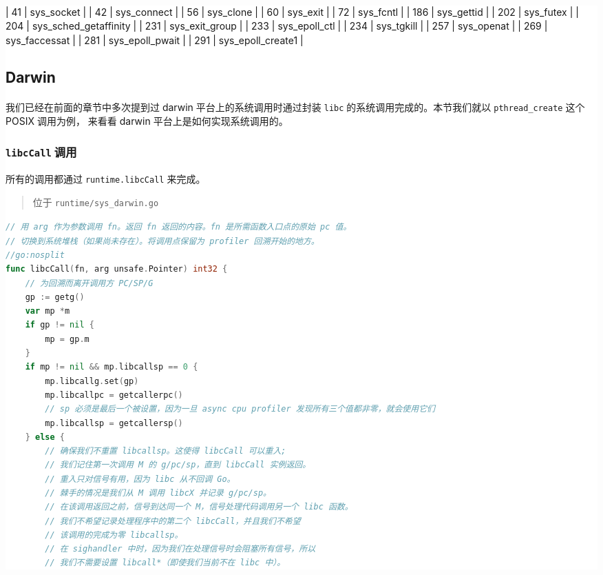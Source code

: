 | 41 |  sys_socket |
| 42 |  sys_connect |
| 56 |  sys_clone |
| 60 |  sys_exit |
| 72 |  sys_fcntl |
| 186 |  sys_gettid |
| 202 |  sys_futex |
| 204 |  sys_sched_getaffinity |
| 231 |  sys_exit_group |
| 233 |  sys_epoll_ctl |
| 234 |  sys_tgkill |
| 257 |  sys_openat |
| 269 |  sys_faccessat |
| 281 |  sys_epoll_pwait |
| 291 |  sys_epoll_create1 |

## Darwin

我们已经在前面的章节中多次提到过 darwin 平台上的系统调用时通过封装
`libc` 的系统调用完成的。本节我们就以 `pthread_create` 这个 POSIX 调用为例，
来看看 darwin 平台上是如何实现系统调用的。

### `libcCall` 调用

所有的调用都通过 `runtime.libcCall` 来完成。

> 位于 `runtime/sys_darwin.go`

```go
// 用 arg 作为参数调用 fn。返回 fn 返回的内容。fn 是所需函数入口点的原始 pc 值。
// 切换到系统堆栈（如果尚未存在）。将调用点保留为 profiler 回溯开始的地方。
//go:nosplit
func libcCall(fn, arg unsafe.Pointer) int32 {
	// 为回溯而离开调用方 PC/SP/G
	gp := getg()
	var mp *m
	if gp != nil {
		mp = gp.m
	}
	if mp != nil && mp.libcallsp == 0 {
		mp.libcallg.set(gp)
		mp.libcallpc = getcallerpc()
		// sp 必须是最后一个被设置，因为一旦 async cpu profiler 发现所有三个值都非零，就会使用它们
		mp.libcallsp = getcallersp()
	} else {
		// 确保我们不重置 libcallsp。这使得 libcCall 可以重入;
		// 我们记住第一次调用 M 的 g/pc/sp，直到 libcCall 实例返回。
		// 重入只对信号有用，因为 libc 从不回调 Go。
		// 棘手的情况是我们从 M 调用 libcX 并记录 g/pc/sp。
		// 在该调用返回之前，信号到达同一个 M，信号处理代码调用另一个 libc 函数。
		// 我们不希望记录处理程序中的第二个 libcCall，并且我们不希望
		// 该调用的完成为零 libcallsp。
		// 在 sighandler 中时，因为我们在处理信号时会阻塞所有信号，所以
		// 我们不需要设置 libcall*（即使我们当前不在 libc 中）。
```